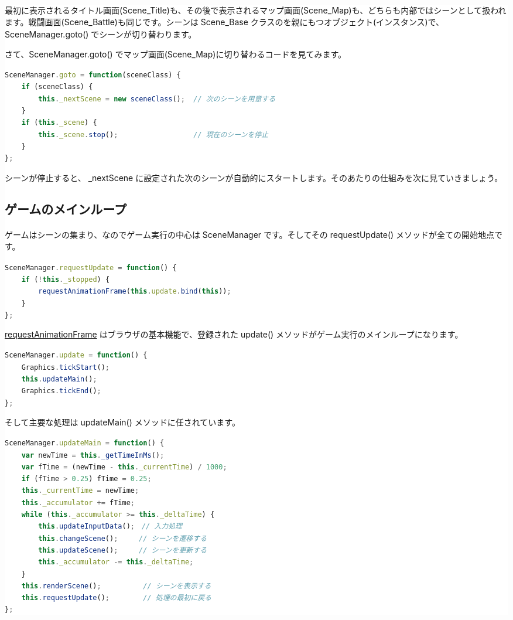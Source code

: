 最初に表示されるタイトル画面(Scene_Title)も、その後で表示されるマップ画面(Scene_Map)も、どちらも内部ではシーンとして扱われます。戦闘画面(Scene_Battle)も同じです。シーンは Scene_Base クラスのを親にもつオブジェクト(インスタンス)で、SceneManager.goto() でシーンが切り替わります。

さて、SceneManager.goto() でマップ画面(Scene_Map)に切り替わるコードを見てみます。

```js
SceneManager.goto = function(sceneClass) {
    if (sceneClass) {
        this._nextScene = new sceneClass();  // 次のシーンを用意する
    }
    if (this._scene) {
        this._scene.stop();                  // 現在のシーンを停止
    }
};
```

シーンが停止すると、 \_nextScene に設定された次のシーンが自動的にスタートします。そのあたりの仕組みを次に見ていきましょう。

## ゲームのメインループ

ゲームはシーンの集まり、なのでゲーム実行の中心は SceneManager です。そしてその requestUpdate() メソッドが全ての開始地点です。

```js
SceneManager.requestUpdate = function() {
    if (!this._stopped) {
        requestAnimationFrame(this.update.bind(this));
    }
};
```

[requestAnimationFrame](https://developer.mozilla.org/ja/docs/Web/API/Window/requestAnimationFrame) はブラウザの基本機能で、登録された update() メソッドがゲーム実行のメインループになります。

```js
SceneManager.update = function() {
    Graphics.tickStart();
    this.updateMain();
    Graphics.tickEnd();
};
```

そして主要な処理は updateMain() メソッドに任されています。

```js
SceneManager.updateMain = function() {
    var newTime = this._getTimeInMs();
    var fTime = (newTime - this._currentTime) / 1000;
    if (fTime > 0.25) fTime = 0.25;
    this._currentTime = newTime;
    this._accumulator += fTime;
    while (this._accumulator >= this._deltaTime) {
        this.updateInputData();　// 入力処理
        this.changeScene();　　　// シーンを遷移する
        this.updateScene();　　　// シーンを更新する
        this._accumulator -= this._deltaTime;
    }
    this.renderScene();          // シーンを表示する
    this.requestUpdate();        // 処理の最初に戻る
};
```
